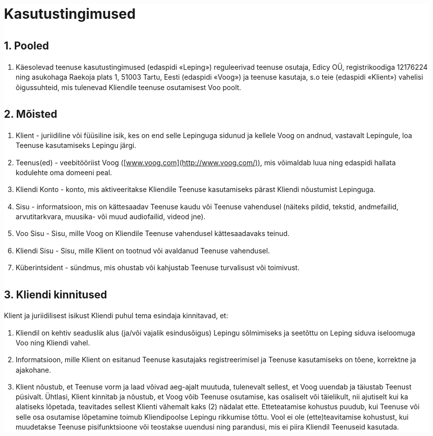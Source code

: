 # Kasutustingimused

## 1\. Pooled

1.  Käesolevad teenuse kasutustingimused (edaspidi «Leping») reguleerivad
    teenuse osutaja, Edicy OÜ, registrikoodiga 12176224 ning asukohaga Raekoja
    plats 1, 51003 Tartu, Eesti (edaspidi «Voog») ja teenuse kasutaja, s.o
    teie (edaspidi «Klient») vahelisi õigussuhteid, mis tulenevad Kliendile
    teenuse osutamisest Voo poolt.  

## 2\. Mõisted

1.  Klient - juriidiline või füüsiline isik, kes on end selle Lepinguga
    sidunud ja kellele Voog on andnud, vastavalt Lepingule, loa Teenuse
    kasutamiseks Lepingu järgi.

2.  Teenus(ed) - veebitööriist Voog ([www.voog.com](http://www.voog.com/)),
    mis võimaldab luua ning edaspidi hallata kodulehte oma domeeni peal.

3.  Kliendi Konto - konto, mis aktiveeritakse Kliendile Teenuse kasutamiseks
    pärast Kliendi nõustumist Lepinguga.

4.  Sisu - informatsioon, mis on kättesaadav Teenuse kaudu või Teenuse
    vahendusel (näiteks pildid, tekstid, andmefailid, arvutitarkvara, muusika-
    või muud audiofailid, videod jne).

5.  Voo Sisu - Sisu, mille Voog on Kliendile Teenuse vahendusel kättesaadavaks
    teinud.

6.  Kliendi Sisu - Sisu, mille Klient on tootnud või avaldanud Teenuse
    vahendusel.

7.  Küberintsident - sündmus, mis ohustab või kahjustab Teenuse turvalisust
    või toimivust.

## 3\. Kliendi kinnitused

Klient ja juriidilisest isikust Kliendi puhul tema esindaja kinnitavad, et:

1.  Kliendil on kehtiv seaduslik alus (ja/või vajalik esindusõigus) Lepingu
    sõlmimiseks ja seetõttu on Leping siduva iseloomuga Voo ning Kliendi
    vahel.

2.  Informatsioon, mille Klient on esitanud Teenuse kasutajaks
    registreerimisel ja Teenuse kasutamiseks on tõene, korrektne ja ajakohane.

3.  Klient nõustub, et Teenuse vorm ja laad võivad aeg-ajalt muutuda,
    tulenevalt sellest, et Voog uuendab ja täiustab Teenust püsivalt. Ühtlasi,
    Klient kinnitab ja nõustub, et Voog võib Teenuse osutamise, kas osaliselt
    või täielikult, nii ajutiselt kui ka alatiseks lõpetada, teavitades
    sellest Klienti vähemalt kaks (2) nädalat ette. Etteteatamise kohustus
    puudub, kui Teenuse või selle osa osutamise lõpetamine toimub
    Kliendipoolse Lepingu rikkumise tõttu. Vool ei ole (ette)teavitamise
    kohustust, kui muudetakse Teenuse pisifunktsioone või teostakse uuendusi
    ning parandusi, mis ei piira Kliendil Teenuseid kasutada.
